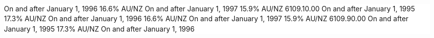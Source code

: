 </td>
</tr>
<tr>
<td>On and after January 1, 1996

</td>
<td>16.6% AU/NZ

</td>
</tr>
<tr>
<td>On and after January 1, 1997

</td>
<td>15.9% AU/NZ

</td>
</tr>
<tr>
<td>6109.10.00

</td>
<td>On and after January 1, 1995

</td>
<td>17.3% AU/NZ

</td>
</tr>
<tr>
<td>On and after January 1, 1996

</td>
<td>16.6% AU/NZ

</td>
</tr>
<tr>
<td>On and after January 1, 1997

</td>
<td>15.9% AU/NZ

</td>
</tr>
<tr>
<td>6109.90.00

</td>
<td>On and after January 1, 1995

</td>
<td>17.3% AU/NZ

</td>
</tr>
<tr>
<td>On and after January 1, 1996

